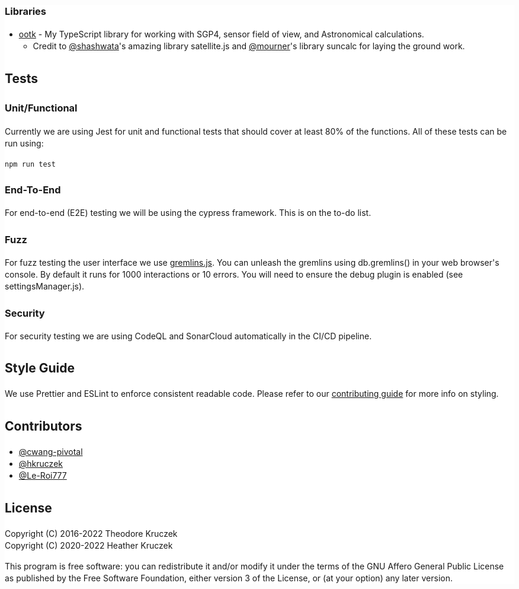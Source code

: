 ### Libraries

- [ootk](https://github.com/thkruz/ootk) - My TypeScript library for working with SGP4, sensor field of view, and Astronomical calculations.
  - Credit to [@shashwata](https://github.com/shashwatak/)'s amazing library satellite.js and [@mourner](https://github.com/mourner/suncalc)'s library suncalc for laying the ground work.

## Tests

### Unit/Functional

Currently we are using Jest for unit and functional tests that should cover at least 80% of the functions. All of these tests can be run using:

```bash
npm run test
```

### End-To-End

For end-to-end (E2E) testing we will be using the cypress framework. This is on the to-do list.

### Fuzz

For fuzz testing the user interface we use [gremlins.js](https://github.com/marmelab/gremlins.js/). You can unleash the gremlins using db.gremlins() in your web browser's console. By default it runs for 1000 interactions or 10 errors. You will need to ensure the debug plugin is enabled (see settingsManager.js).

### Security

For security testing we are using CodeQL and SonarCloud automatically in the CI/CD pipeline.

## Style Guide

We use Prettier and ESLint to enforce consistent readable code. Please refer to our [contributing guide](https://github.com/thkruz/keeptrack.space/blob/master/CONTRIBUTING.md#code-style) for more info on styling.

## Contributors

- [@cwang-pivotal](https://github.com/cwang-pivotal/)
- [@hkruczek](https://github.com/hkruczek/)
- [@Le-Roi777](https://github.com/Le-Roi777/)

## License

Copyright (C) 2016-2022 Theodore Kruczek<br> Copyright (C) 2020-2022 Heather Kruczek

This program is free software: you can redistribute it and/or modify it under the terms of the GNU Affero General Public License as published by the Free Software Foundation, either version 3 of the License, or (at your option) any later version.
